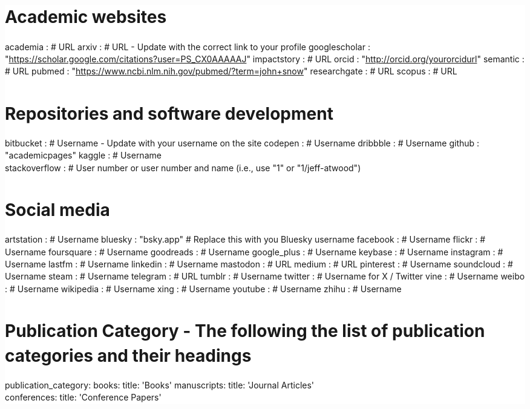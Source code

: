   # Academic websites
  academia         : # URL
  arxiv            : # URL - Update with the correct link to your profile
  googlescholar    : "https://scholar.google.com/citations?user=PS_CX0AAAAAJ"
  impactstory      : # URL
  orcid            : "http://orcid.org/yourorcidurl"
  semantic         : # URL
  pubmed           : "https://www.ncbi.nlm.nih.gov/pubmed/?term=john+snow"
  researchgate     : # URL
  scopus           : # URL

  # Repositories and software development
  bitbucket        : # Username - Update with your username on the site
  codepen          : # Username
  dribbble         : # Username
  github           : "academicpages"
  kaggle           : # Username  
  stackoverflow    : # User number or user number and name (i.e., use "1" or "1/jeff-atwood")    

  # Social media
  artstation       : # Username
  bluesky          : "bsky.app" # Replace this with you Bluesky username
  facebook         : # Username
  flickr           : # Username
  foursquare       : # Username
  goodreads        : # Username
  google_plus      : # Username
  keybase          : # Username
  instagram        : # Username
  lastfm           : # Username
  linkedin         : # Username
  mastodon         : # URL
  medium           : # URL
  pinterest        : # Username
  soundcloud       : # Username
  steam            : # Username
  telegram         : # URL
  tumblr           : # Username
  twitter          : # Username for X / Twitter
  vine             : # Username
  weibo            : # Username
  wikipedia        : # Username
  xing             : # Username
  youtube          : # Username
  zhihu            : # Username

# Publication Category - The following the list of publication categories and their headings
publication_category:
  books:
    title: 'Books'
  manuscripts:
    title: 'Journal Articles'    
  conferences:
    title: 'Conference Papers'
